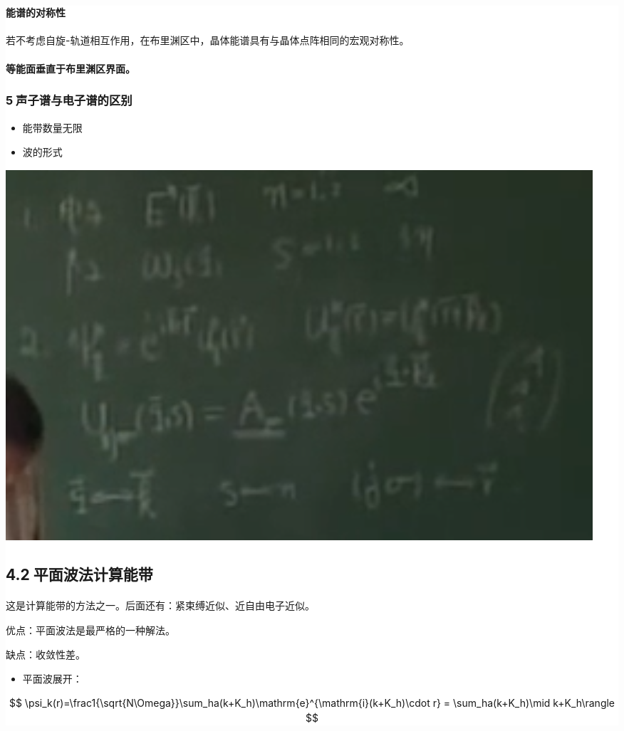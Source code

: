 #### 能谱的对称性

若不考虑自旋-轨道相互作用，在布里渊区中，晶体能谱具有与晶体点阵相同的宏观对称性。

#### 等能面垂直于布里渊区界面。

### 5 声子谱与电子谱的区别

- 能带数量无限

- 波的形式

![alt text](image-43.png) 

## 4.2 平面波法计算能带

这是计算能带的方法之一。后面还有：紧束缚近似、近自由电子近似。

优点：平面波法是最严格的一种解法。

缺点：收敛性差。


- 平面波展开：

$$
\psi_k(r)=\frac1{\sqrt{N\Omega}}\sum_ha(k+K_h)\mathrm{e}^{\mathrm{i}(k+K_h)\cdot r} = \sum_ha(k+K_h)\mid k+K_h\rangle 
$$
